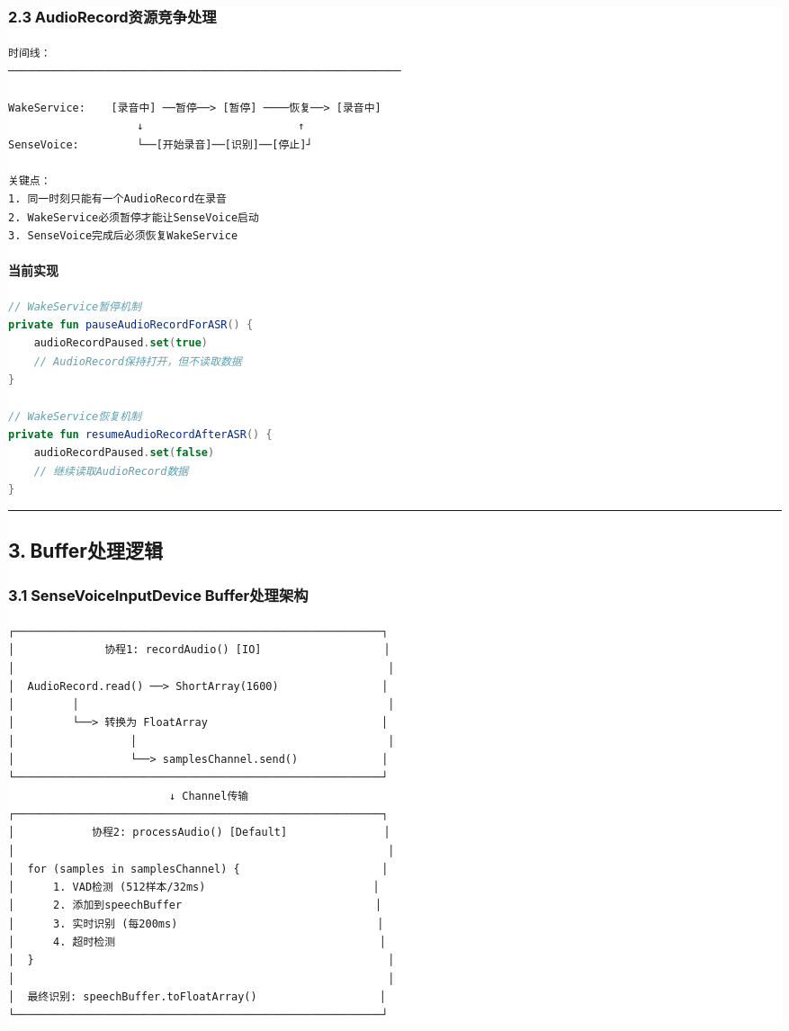 ### 2.3 AudioRecord资源竞争处理

```
时间线：
─────────────────────────────────────────────────────────────

WakeService:    [录音中] ──暂停──> [暂停] ────恢复──> [录音中]
                    ↓                        ↑
SenseVoice:         └──[开始录音]──[识别]──[停止]┘

关键点：
1. 同一时刻只能有一个AudioRecord在录音
2. WakeService必须暂停才能让SenseVoice启动
3. SenseVoice完成后必须恢复WakeService
```

#### 当前实现
```kotlin
// WakeService暂停机制
private fun pauseAudioRecordForASR() {
    audioRecordPaused.set(true)
    // AudioRecord保持打开，但不读取数据
}

// WakeService恢复机制
private fun resumeAudioRecordAfterASR() {
    audioRecordPaused.set(false)
    // 继续读取AudioRecord数据
}
```

---

## 3. Buffer处理逻辑

### 3.1 SenseVoiceInputDevice Buffer处理架构

```
┌─────────────────────────────────────────────────────────┐
│              协程1: recordAudio() [IO]                   │
│                                                          │
│  AudioRecord.read() ──> ShortArray(1600)                │
│         │                                                │
│         └──> 转换为 FloatArray                           │
│                  │                                       │
│                  └──> samplesChannel.send()             │
└─────────────────────────────────────────────────────────┘
                         ↓ Channel传输
┌─────────────────────────────────────────────────────────┐
│            协程2: processAudio() [Default]               │
│                                                          │
│  for (samples in samplesChannel) {                      │
│      1. VAD检测 (512样本/32ms)                          │
│      2. 添加到speechBuffer                              │
│      3. 实时识别 (每200ms)                               │
│      4. 超时检测                                         │
│  }                                                       │
│                                                          │
│  最终识别: speechBuffer.toFloatArray()                   │
└─────────────────────────────────────────────────────────┘
```
